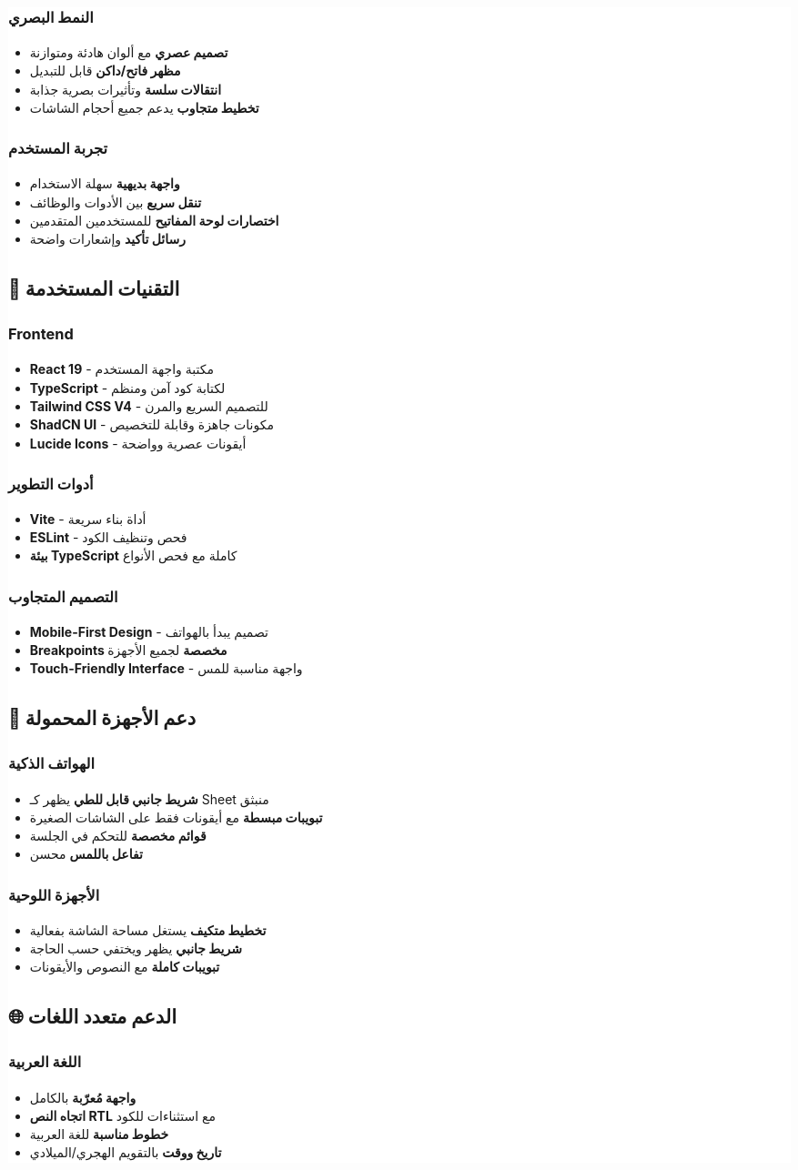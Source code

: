 ### النمط البصري
- **تصميم عصري** مع ألوان هادئة ومتوازنة
- **مظهر فاتح/داكن** قابل للتبديل
- **انتقالات سلسة** وتأثيرات بصرية جذابة
- **تخطيط متجاوب** يدعم جميع أحجام الشاشات

### تجربة المستخدم
- **واجهة بديهية** سهلة الاستخدام
- **تنقل سريع** بين الأدوات والوظائف
- **اختصارات لوحة المفاتيح** للمستخدمين المتقدمين
- **رسائل تأكيد** وإشعارات واضحة

## 🔧 التقنيات المستخدمة

### Frontend
- **React 19** - مكتبة واجهة المستخدم
- **TypeScript** - لكتابة كود آمن ومنظم
- **Tailwind CSS V4** - للتصميم السريع والمرن
- **ShadCN UI** - مكونات جاهزة وقابلة للتخصيص
- **Lucide Icons** - أيقونات عصرية وواضحة

### أدوات التطوير
- **Vite** - أداة بناء سريعة
- **ESLint** - فحص وتنظيف الكود
- **بيئة TypeScript** كاملة مع فحص الأنواع

### التصميم المتجاوب
- **Mobile-First Design** - تصميم يبدأ بالهواتف
- **Breakpoints مخصصة** لجميع الأجهزة
- **Touch-Friendly Interface** - واجهة مناسبة للمس

## 📱 دعم الأجهزة المحمولة

### الهواتف الذكية
- **شريط جانبي قابل للطي** يظهر كـ Sheet منبثق
- **تبويبات مبسطة** مع أيقونات فقط على الشاشات الصغيرة
- **قوائم مخصصة** للتحكم في الجلسة
- **تفاعل باللمس** محسن

### الأجهزة اللوحية
- **تخطيط متكيف** يستغل مساحة الشاشة بفعالية
- **شريط جانبي** يظهر ويختفي حسب الحاجة
- **تبويبات كاملة** مع النصوص والأيقونات

## 🌐 الدعم متعدد اللغات

### اللغة العربية
- **واجهة مُعرّبة** بالكامل
- **اتجاه النص RTL** مع استثناءات للكود
- **خطوط مناسبة** للغة العربية
- **تاريخ ووقت** بالتقويم الهجري/الميلادي
